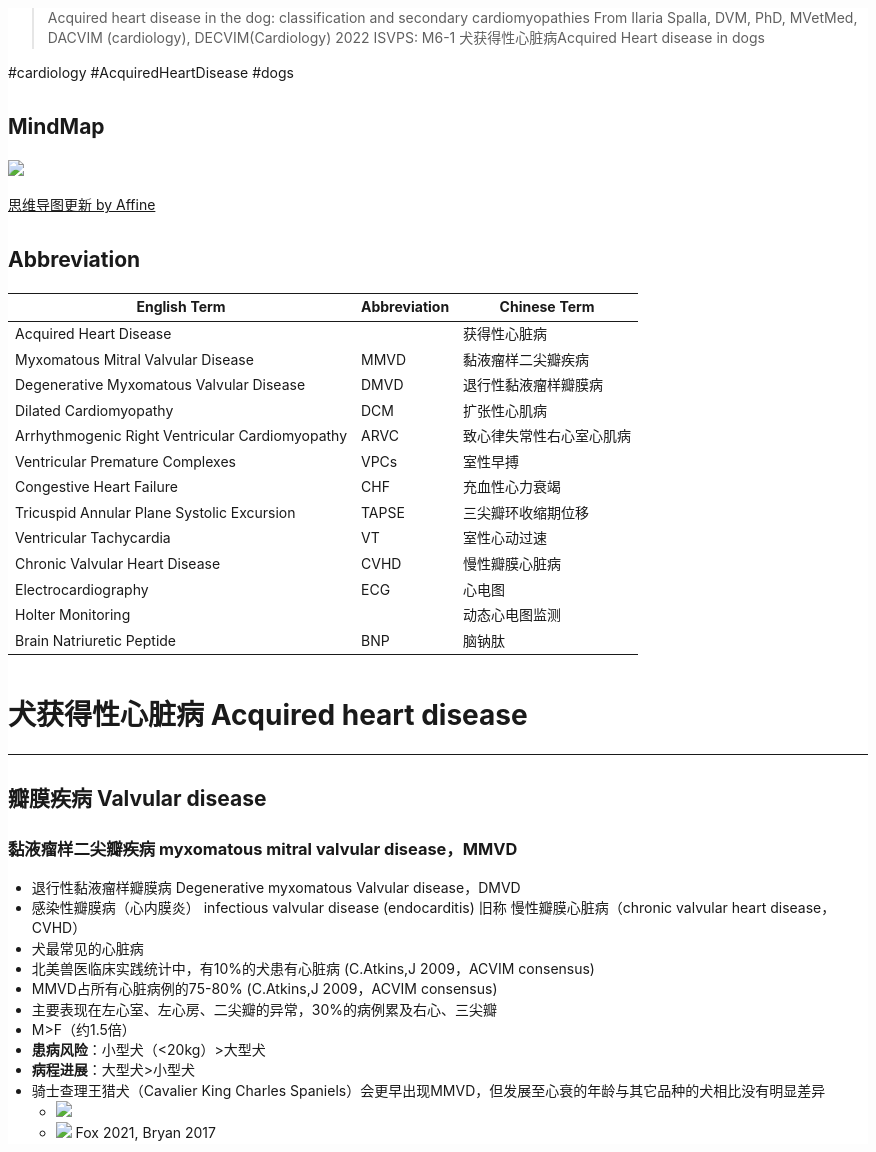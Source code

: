 >Acquired heart disease in the dog: classification and secondary cardiomyopathies
>From Ilaria Spalla, DVM, PhD, MVetMed, DACVIM (cardiology), DECVIM(Cardiology)
>2022
>ISVPS: M6-1 犬获得性心脏病Acquired Heart disease in dogs

#cardiology #AcquiredHeartDisease #dogs

## MindMap
![](https://i.imgur.com/NzyV6a8.png)

[思维导图更新 by Affine](https://app.affine.pro/workspace/9e6997e2-c107-41e4-958e-49c8a137a38f/3IrUiWWw-b1Fkp5kX0YCw?mode=edgeless)
## Abbreviation

| English Term                                    | Abbreviation | Chinese Term |
| ----------------------------------------------- | ------------ | ------------ |
| Acquired Heart Disease                          |              | 获得性心脏病       |
| Myxomatous Mitral Valvular Disease              | MMVD         | 黏液瘤样二尖瓣疾病    |
| Degenerative Myxomatous Valvular Disease        | DMVD         | 退行性黏液瘤样瓣膜病   |
| Dilated Cardiomyopathy                          | DCM          | 扩张性心肌病       |
| Arrhythmogenic Right Ventricular Cardiomyopathy | ARVC         | 致心律失常性右心室心肌病 |
| Ventricular Premature Complexes                 | VPCs         | 室性早搏         |
| Congestive Heart Failure                        | CHF          | 充血性心力衰竭      |
| Tricuspid Annular Plane Systolic Excursion      | TAPSE        | 三尖瓣环收缩期位移    |
| Ventricular Tachycardia                         | VT           | 室性心动过速       |
| Chronic Valvular Heart Disease                  | CVHD         | 慢性瓣膜心脏病      |
| Electrocardiography                             | ECG          | 心电图          |
| Holter Monitoring                               |              | 动态心电图监测      |
| Brain Natriuretic Peptide                       | BNP          | 脑钠肽          |

# 犬获得性心脏病 Acquired heart disease
---
## 瓣膜疾病 Valvular disease

### 黏液瘤样二尖瓣疾病 myxomatous mitral valvular disease，MMVD

- 退行性黏液瘤样瓣膜病 Degenerative myxomatous Valvular disease，DMVD
- 感染性瓣膜病（心内膜炎） infectious valvular disease (endocarditis)
	旧称 慢性瓣膜心脏病（chronic valvular heart disease，CVHD）
- 犬最常见的心脏病
- 北美兽医临床实践统计中，有10%的犬患有心脏病 (C.Atkins,J 2009，ACVIM consensus)
- MMVD占所有心脏病例的75-80% (C.Atkins,J 2009，ACVIM consensus)
- 主要表现在左心室、左心房、二尖瓣的异常，30%的病例累及右心、三尖瓣
- M>F（约1.5倍）
- **患病风险**：小型犬（<20kg）>大型犬
- **病程进展**：大型犬>小型犬
- 骑士查理王猎犬（Cavalier King Charles Spaniels）会更早出现MMVD，但发展至心衰的年龄与其它品种的犬相比没有明显差异
	 -  ![](https://i.imgur.com/0RiBNbN.png)
	- ![](https://i.imgur.com/Yh2JW5P.png)
		Fox 2021, Bryan 2017